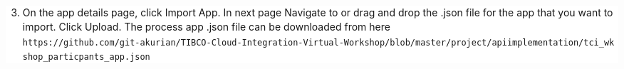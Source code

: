 3. On the app details page, click Import App. In next page Navigate to or drag and drop the .json file for the app that you want to import. Click Upload.  The process app .json file can be downloaded from here  
`https://github.com/git-akurian/TIBCO-Cloud-Integration-Virtual-Workshop/blob/master/project/apiimplementation/tci_wkshop_particpants_app.json`
